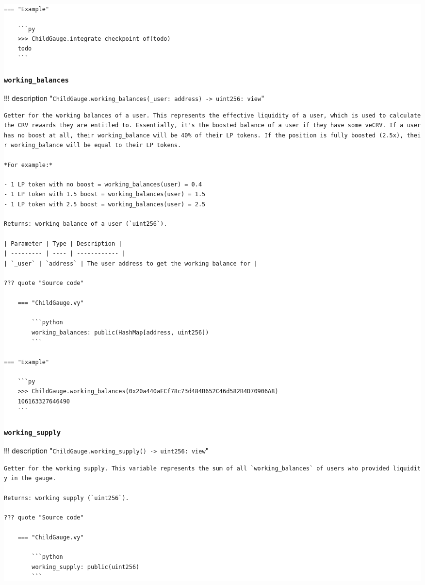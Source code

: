     === "Example"

        ```py
        >>> ChildGauge.integrate_checkpoint_of(todo)
        todo
        ```


### `working_balances`
!!! description "`ChildGauge.working_balances(_user: address) -> uint256: view`"

    Getter for the working balances of a user. This represents the effective liquidity of a user, which is used to calculate the CRV rewards they are entitled to. Essentially, it's the boosted balance of a user if they have some veCRV. If a user has no boost at all, their working_balance will be 40% of their LP tokens. If the position is fully boosted (2.5x), their working_balance will be equal to their LP tokens.

    *For example:*

    - 1 LP token with no boost = working_balances(user) = 0.4
    - 1 LP token with 1.5 boost = working_balances(user) = 1.5
    - 1 LP token with 2.5 boost = working_balances(user) = 2.5

    Returns: working balance of a user (`uint256`).

    | Parameter | Type | Description |
    | --------- | ---- | ------------ |
    | `_user` | `address` | The user address to get the working balance for |

    ??? quote "Source code"

        === "ChildGauge.vy"

            ```python
            working_balances: public(HashMap[address, uint256])
            ```

    === "Example"

        ```py
        >>> ChildGauge.working_balances(0x20a440aECf78c73d484B652C46d582B4D70906A8)
        106163327646490
        ```


### `working_supply`
!!! description "`ChildGauge.working_supply() -> uint256: view`"

    Getter for the working supply. This variable represents the sum of all `working_balances` of users who provided liquidity in the gauge.

    Returns: working supply (`uint256`).

    ??? quote "Source code"

        === "ChildGauge.vy"

            ```python
            working_supply: public(uint256)
            ```
